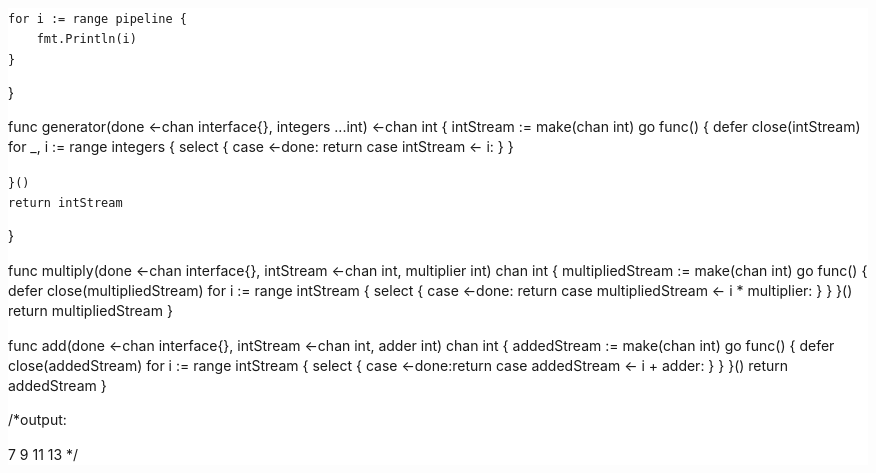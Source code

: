 	for i := range pipeline {
		fmt.Println(i)
	}
}

func generator(done <-chan interface{}, integers ...int) <-chan int {
	intStream := make(chan int)
	go func() {
		defer close(intStream)
		for _, i := range integers {
			select {
			case <-done: return
			case intStream <- i:
			}
		}

	}()
	return intStream
}

func multiply(done <-chan interface{}, intStream <-chan int, multiplier int) chan int {
	multipliedStream := make(chan int)
	go func() {
		defer close(multipliedStream)
		for i := range intStream {
			select {
			case <-done: return
			case multipliedStream <- i * multiplier:
			}
		}
	}()
	return multipliedStream
}


func add(done <-chan interface{}, intStream <-chan int, adder int) chan int {
	addedStream := make(chan int)
	go func() {
		defer close(addedStream)
		for i := range intStream {
			select {
			case <-done:return
			case addedStream <- i + adder:
			}
		}
	}()
	return addedStream
}

/*output:

7
9
11
13
 */
